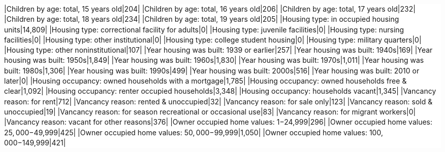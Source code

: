 |Children by age: total, 15 years old|204|
|Children by age: total, 16 years old|206|
|Children by age: total, 17 years old|232|
|Children by age: total, 18 years old|234|
|Children by age: total, 19 years old|205|
|Housing type: in occupied housing units|14,809|
|Housing type: correctional facility for adults|0|
|Housing type: juvenile facilities|0|
|Housing type: nursing facilities|0|
|Housing type: other institutional|0|
|Housing type: college student housing|0|
|Housing type: military quarters|0|
|Housing type: other noninstitutional|107|
|Year housing was built: 1939 or earlier|257|
|Year housing was built: 1940s|169|
|Year housing was built: 1950s|1,849|
|Year housing was built: 1960s|1,830|
|Year housing was built: 1970s|1,011|
|Year housing was built: 1980s|1,306|
|Year housing was built: 1990s|499|
|Year housing was built: 2000s|516|
|Year housing was built: 2010 or later|0|
|Housing occupancy: owned households with a mortgage|1,785|
|Housing occupancy: owned households free & clear|1,092|
|Housing occupancy: renter occupied households|3,348|
|Housing occupancy: households vacant|1,345|
|Vancancy reason: for rent|712|
|Vancancy reason: rented & unoccupied|32|
|Vancancy reason: for sale only|123|
|Vancancy reason: sold & unoccupied|19|
|Vancancy reason: for season recreational or occasional use|83|
|Vancancy reason: for migrant workers|0|
|Vancancy reason: vacant for other reasons|376|
|Owner occupied home values: $1-$24,999|296|
|Owner occupied home values: $25,000-$49,999|425|
|Owner occupied home values: $50,000-$99,999|1,050|
|Owner occupied home values: $100,000-$149,999|421|